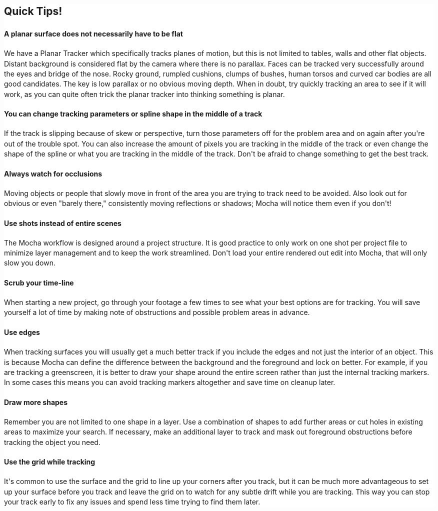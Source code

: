 ## Quick Tips!

#### A planar surface does not necessarily have to be flat
We have a Planar Tracker which specifically tracks planes of motion, but this is not limited to tables, walls and other flat objects. Distant background is considered flat by the camera where there is no parallax. Faces can be tracked very successfully around the eyes and bridge of the nose. Rocky ground, rumpled cushions, clumps of bushes, human torsos and curved car bodies are all good candidates. The key is low parallax or no obvious moving depth. When in doubt, try quickly tracking an area to see if it will work, as you can quite often trick the planar tracker into thinking something is planar.

#### You can change tracking parameters or spline shape in the middle of a track
If the track is slipping because of skew or perspective, turn those parameters off for the problem area and on again after you're out of the trouble spot. You can also increase the amount of pixels you are tracking in the middle of the track or even change the shape of the spline or what you are tracking in the middle of the track. Don't be afraid to change something to get the best track.

#### Always watch for occlusions
Moving objects or people that slowly move in front of the area you are trying to track need to be avoided. Also look out for obvious or even "barely there," consistently moving reflections or shadows; Mocha will notice them even if you don't!
#### Use shots instead of entire scenes
The Mocha workflow is designed around a project structure. It is good practice to only work on one shot per project file to minimize layer management and to keep the work streamlined. Don't load your entire rendered out edit into Mocha, that will only slow you down.

#### Scrub your time-line
When starting a new project, go through your footage a few times to see what your best options are for tracking. You will save yourself a lot of time by making note of obstructions and possible problem areas in advance.

#### Use edges
When tracking surfaces you will usually get a much better track if you include the edges and not just the interior of an object. This is because Mocha can define the difference between the background and the foreground and lock on better. For example, if you are tracking a greenscreen, it is better to draw your shape around the entire screen rather than just the internal tracking markers. In some cases this means you can avoid tracking markers altogether and save time on cleanup later.

#### Draw more shapes
Remember you are not limited to one shape in a layer. Use a combination of shapes to add further areas or cut holes in existing areas to maximize your search. If necessary, make an additional layer to track and mask out foreground obstructions before tracking the object you need.

#### Use the grid while tracking
It's common to use the surface and the grid to line up your corners after you track, but it can be much more advantageous to set up your surface before you track and leave the grid on to watch for any subtle drift while you are tracking. This way you can stop your track early to fix any issues and spend less time trying to find them later.
